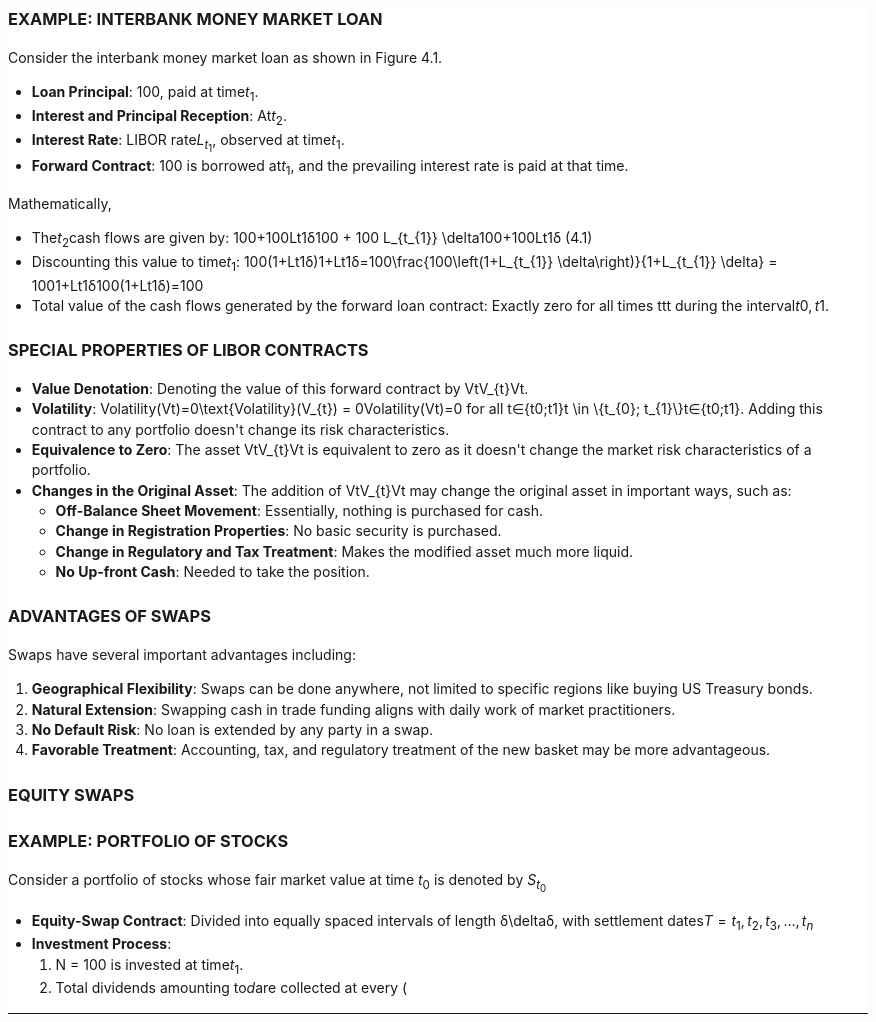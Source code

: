 ### EXAMPLE: INTERBANK MONEY MARKET LOAN

Consider the interbank money market loan as shown in Figure 4.1.

- **Loan Principal**: 100,  paid at time$t_{1}$.
- **Interest and Principal Reception**: At$t_{2}$.
- **Interest Rate**: LIBOR rate$L_{t_{1}}$,  observed at time$t_{1}$.
- **Forward Contract**: 100 is borrowed at$t_{1}$,  and the prevailing interest rate is paid at that time.

Mathematically,

- The$t_{2}$cash flows are given by: 100+100Lt1δ100 + 100 L_{t_{1}} \\delta100+100Lt1δ (4.1)
- Discounting this value to time$t_{1}$: 100(1+Lt1δ)1+Lt1δ\=100\\frac{100\\left(1+L_{t_{1}} \\delta\\right)}{1+L_{t_{1}} \\delta} = 1001+Lt1δ100(1+Lt1δ)\=100
- Total value of the cash flows generated by the forward loan contract: Exactly zero for all times ttt during the interval$t0,  t1$.

### SPECIAL PROPERTIES OF LIBOR CONTRACTS

- **Value Denotation**: Denoting the value of this forward contract by VtV_{t}Vt.
- **Volatility**: Volatility(Vt)\=0\\text{Volatility}(V_{t}) = 0Volatility(Vt)\=0 for all t∈{t0;t1}t \\in \\{t_{0}; t_{1}\\}t∈{t0;t1}. Adding this contract to any portfolio doesn't change its risk characteristics.
- **Equivalence to Zero**: The asset VtV_{t}Vt is equivalent to zero as it doesn't change the market risk characteristics of a portfolio.
- **Changes in the Original Asset**: The addition of VtV_{t}Vt may change the original asset in important ways,  such as:
	 - **Off-Balance Sheet Movement**: Essentially,  nothing is purchased for cash.
	 - **Change in Registration Properties**: No basic security is purchased.
	 - **Change in Regulatory and Tax Treatment**: Makes the modified asset much more liquid.
	 - **No Up-front Cash**: Needed to take the position.

### ADVANTAGES OF SWAPS

Swaps have several important advantages including:

1. **Geographical Flexibility**: Swaps can be done anywhere,  not limited to specific regions like buying US Treasury bonds.
1. **Natural Extension**: Swapping cash in trade funding aligns with daily work of market practitioners.
1. **No Default Risk**: No loan is extended by any party in a swap.
1. **Favorable Treatment**: Accounting,  tax,  and regulatory treatment of the new basket may be more advantageous.

### EQUITY SWAPS

### EXAMPLE: PORTFOLIO OF STOCKS

Consider a portfolio of stocks whose fair market value at time $t_{0}$ is denoted by $S_{t_0}$

- **Equity-Swap Contract**: Divided into equally spaced intervals of length δ\\deltaδ,  with settlement dates$T=t_{1},   t_{2},   t_{3},  \ldots,   t_{n}$
- **Investment Process**:
	 1. N = 100 is invested at time$t_{1}$.
	 1. Total dividends amounting to$d$are collected at every (

---